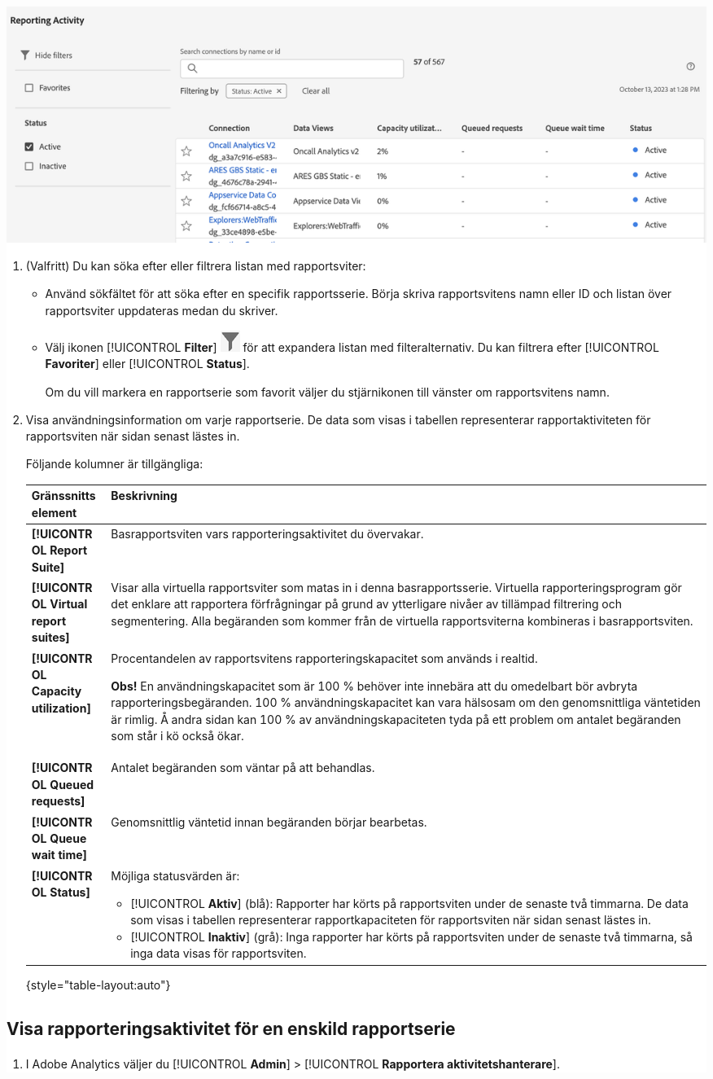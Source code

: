    ![rapportkö](assets/reporting-activity1.png)

1. (Valfritt) Du kan söka efter eller filtrera listan med rapportsviter:

   * Använd sökfältet för att söka efter en specifik rapportsserie. Börja skriva rapportsvitens namn eller ID och listan över rapportsviter uppdateras medan du skriver.

   * Välj ikonen [!UICONTROL **Filter**] ![Filter ](assets/filter-icon.png) för att expandera listan med filteralternativ. Du kan filtrera efter [!UICONTROL **Favoriter**] eller [!UICONTROL **Status**].

     Om du vill markera en rapportserie som favorit väljer du stjärnikonen till vänster om rapportsvitens namn.

     <!-- (does this option still exist?) 1. (Optional) Select **[!UICONTROL Refresh]** at the top-right to refresh the data. -->

1. Visa användningsinformation om varje rapportserie. De data som visas i tabellen representerar rapportaktiviteten för rapportsviten när sidan senast lästes in.

   Följande kolumner är tillgängliga:

   | Gränssnittselement | Beskrivning |
   | --- | --- |
   | **[!UICONTROL Report Suite]** | Basrapportsviten vars rapporteringsaktivitet du övervakar. |
   | **[!UICONTROL Virtual report suites]** | Visar alla virtuella rapportsviter som matas in i denna basrapportsserie. Virtuella rapporteringsprogram gör det enklare att rapportera förfrågningar på grund av ytterligare nivåer av tillämpad filtrering och segmentering. Alla begäranden som kommer från de virtuella rapportsviterna kombineras i basrapportsviten. |
   | **[!UICONTROL Capacity utilization]** | Procentandelen av rapportsvitens rapporteringskapacitet som används i realtid. <p>**Obs!** En användningskapacitet som är 100 % behöver inte innebära att du omedelbart bör avbryta rapporteringsbegäranden. 100 % användningskapacitet kan vara hälsosam om den genomsnittliga väntetiden är rimlig. Å andra sidan kan 100 % av användningskapaciteten tyda på ett problem om antalet begäranden som står i kö också ökar.</p> |
   | **[!UICONTROL Queued requests]** | Antalet begäranden som väntar på att behandlas.  |
   | **[!UICONTROL Queue wait time]** | Genomsnittlig väntetid innan begäranden börjar bearbetas.  |
   | **[!UICONTROL Status]** | Möjliga statusvärden är: <ul><li>[!UICONTROL **Aktiv**] (blå): Rapporter har körts på rapportsviten under de senaste två timmarna. De data som visas i tabellen representerar rapportkapaciteten för rapportsviten när sidan senast lästes in.</li><li>[!UICONTROL **Inaktiv**] (grå): Inga rapporter har körts på rapportsviten under de senaste två timmarna, så inga data visas för rapportsviten.</li></ul> |

   {style="table-layout:auto"}

## Visa rapporteringsaktivitet för en enskild rapportserie

1. I Adobe Analytics väljer du [!UICONTROL **Admin**] > [!UICONTROL **Rapportera aktivitetshanterare**].
